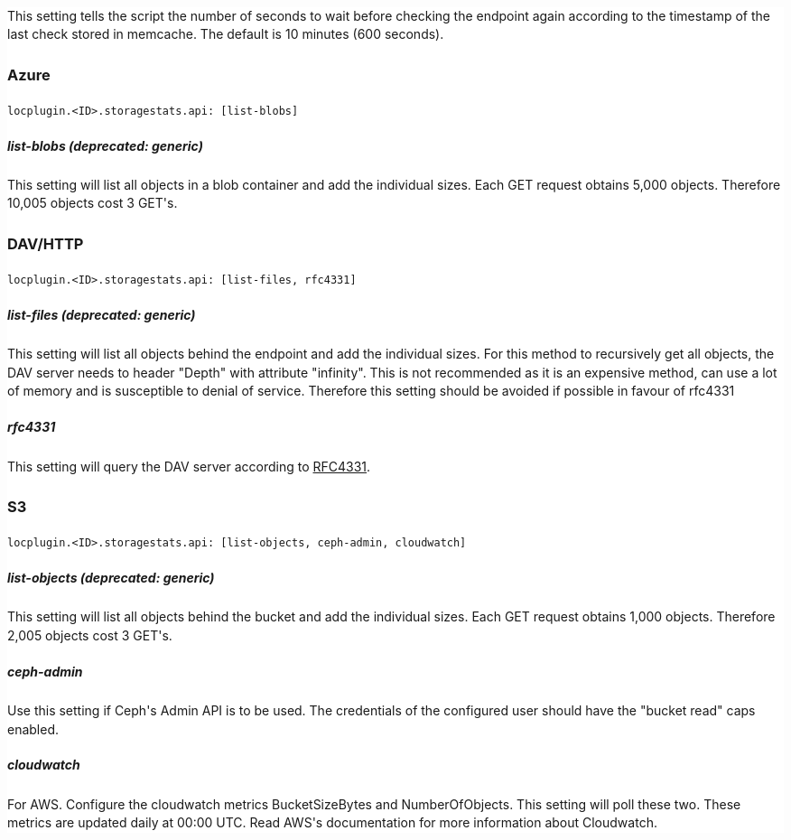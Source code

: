 This setting tells the script the number of seconds to wait before checking the endpoint again according to the timestamp of the last check stored in memcache. The default is 10 minutes (600 seconds).

### Azure

```
locplugin.<ID>.storagestats.api: [list-blobs]
```

##### list-blobs (deprecated: generic)

This setting will list all objects in a blob container and add the individual
sizes.
Each GET request obtains 5,000 objects. Therefore 10,005 objects cost 3 GET's.

### DAV/HTTP

```
locplugin.<ID>.storagestats.api: [list-files, rfc4331]
```

##### list-files (deprecated: generic)

This setting will list all objects behind the endpoint and add the individual
sizes. For this method to recursively get all objects, the DAV server needs
to header "Depth" with attribute "infinity". This is not recommended as
it is an expensive method, can use a lot of memory and is susceptible to
denial of service. Therefore this setting should be avoided if possible in
favour of rfc4331

##### rfc4331

This setting will query the DAV server according to [RFC4331](https://tools.ietf.org/html/rfc4331).

### S3

```
locplugin.<ID>.storagestats.api: [list-objects, ceph-admin, cloudwatch]
```

##### list-objects (deprecated: generic)

This setting will list all objects behind the bucket and add the individual
sizes.
Each GET request obtains 1,000 objects. Therefore 2,005 objects cost 3 GET's.

##### ceph-admin

Use this setting if Ceph's Admin API is to be used. The credentials of the
configured user should have the "bucket read" caps enabled.

##### cloudwatch

For AWS. Configure the cloudwatch metrics BucketSizeBytes and  NumberOfObjects.
This setting will poll these two. These metrics are updated daily at 00:00 UTC.
Read AWS's documentation for more information about Cloudwatch.


[wiki]: https://github.com/hep-gc/dynafed_storagestats/wiki